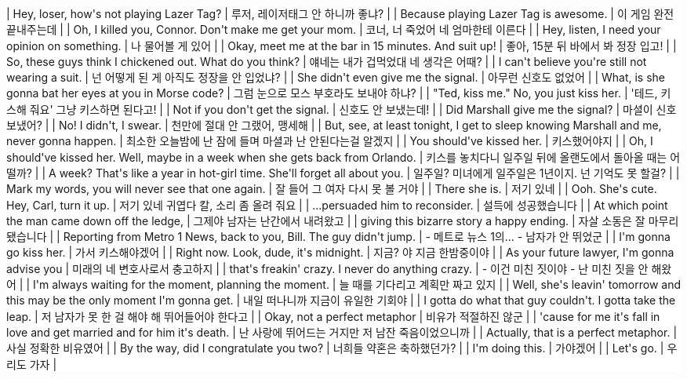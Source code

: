 | Hey, loser, how's not playing Lazer Tag? | 루저, 레이저태그 안 하니까 좋냐? |
| Because playing Lazer Tag is awesome. | 이 게임 완전 끝내주는데 |
| Oh, I killed you, Connor. Don't make me get your mom. | 코너, 너 죽었어 네 엄마한테 이른다 |
| Hey, listen, I need your opinion on something. | 나 물어볼 게 있어 |
| Okay, meet me at the bar in 15 minutes. And suit up! | 좋아, 15분 뒤 바에서 봐 정장 입고! |
| So, these guys think I chickened out. What do you think? | 얘네는 내가 겁먹었대 네 생각은 어때? |
| I can't believe you're still not wearing a suit. | 넌 어떻게 된 게 아직도 정장을 안 입었냐? |
| She didn't even give me the signal. | 아무런 신호도 없었어 |
| What, is she gonna bat her eyes at you in Morse code? | 그럼 눈으로 모스 부호라도 보내야 하냐? |
| "Ted, kiss me." No, you just kiss her. | '테드, 키스해 줘요' 그냥 키스하면 된다고! |
| Not if you don't get the signal. | 신호도 안 보냈는데! |
| Did Marshall give me the signal? | 마셜이 신호 보냈어? |
| No! I didn't, I swear. | 천만에 절대 안 그랬어, 맹세해 |
| But, see, at least tonight, I get to sleep knowing Marshall and me, never gonna happen. | 최소한 오늘밤에 난 잠에 들며 마셜과 난 안된다는걸 알겠지 |
| You should've kissed her. | 키스했어야지 |
| Oh, I should've kissed her. Well, maybe in a week when she gets back from Orlando. | 키스를 놓치다니 일주일 뒤에 올랜도에서 돌아올 때는 어떨까? |
| A week? That's like a year in hot-girl time. She'll forget all about you. | 일주일? 미녀에게 일주일은 1년이지. 넌 기억도 못 할걸? |
| Mark my words, you will never see that one again. | 잘 들어 그 여자 다시 못 볼 거야 |
| There she is. | 저기 있네 |
| Ooh. She's cute. Hey, Carl, turn it up. | 저기 있네 귀엽다 칼, 소리 좀 올려 줘요 |
| ...persuaded him to reconsider. | 설득에 성공했습니다 |
| At which point the man came down off the ledge, | 그제야 남자는 난간에서 내려왔고 |
| giving this bizarre story a happy ending. | 자살 소동은 잘 마무리됐습니다 |
| Reporting from Metro 1 News, back to you, Bill. The guy didn't jump. | - 메트로 뉴스 1의... - 남자가 안 뛰었군 |
| I'm gonna go kiss her. | 가서 키스해야겠어 |
| Right now. Look, dude, it's midnight. | 지금? 야 지금 한밤중이야 |
| As your future lawyer, I'm gonna advise you | 미래의 네 변호사로서 충고하지 |
| that's freakin' crazy. I never do anything crazy. | - 이건 미친 짓이야 - 난 미친 짓을 안 해왔어 |
| I'm always waiting for the moment, planning the moment. | 늘 때를 기다리고 계획만 짜고 있지 |
| Well, she's leavin' tomorrow and this may be the only moment I'm gonna get. | 내일 떠나니까 지금이 유일한 기회야 |
| I gotta do what that guy couldn't. I gotta take the leap. | 저 남자가 못 한 걸 해야 해 뛰어들어야 한다고 |
| Okay, not a perfect metaphor | 비유가 적절하진 않군 |
| 'cause for me it's fall in love and get married and for him it's death. | 난 사랑에 뛰어드는 거지만 저 남잔 죽음이었으니까 |
| Actually, that is a perfect metaphor. | 사실 정확한 비유였어 |
| By the way, did I congratulate you two? | 너희들 약혼은 축하했던가? |
| I'm doing this. | 가야겠어 |
| Let's go. | 우리도 가자 |